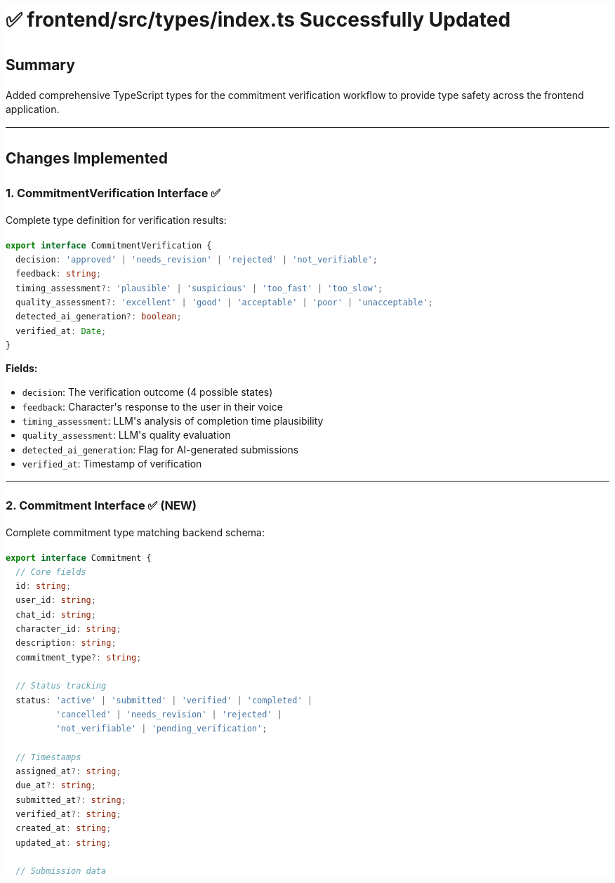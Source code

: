 # ✅ frontend/src/types/index.ts Successfully Updated

## **Summary**

Added comprehensive TypeScript types for the commitment verification workflow to provide type safety across the frontend application.

---

## **Changes Implemented**

### 1. **CommitmentVerification Interface** ✅

Complete type definition for verification results:

```typescript
export interface CommitmentVerification {
  decision: 'approved' | 'needs_revision' | 'rejected' | 'not_verifiable';
  feedback: string;
  timing_assessment?: 'plausible' | 'suspicious' | 'too_fast' | 'too_slow';
  quality_assessment?: 'excellent' | 'good' | 'acceptable' | 'poor' | 'unacceptable';
  detected_ai_generation?: boolean;
  verified_at: Date;
}
```

**Fields:**
- `decision`: The verification outcome (4 possible states)
- `feedback`: Character's response to the user in their voice
- `timing_assessment`: LLM's analysis of completion time plausibility
- `quality_assessment`: LLM's quality evaluation
- `detected_ai_generation`: Flag for AI-generated submissions
- `verified_at`: Timestamp of verification

---

### 2. **Commitment Interface** ✅ (NEW)

Complete commitment type matching backend schema:

```typescript
export interface Commitment {
  // Core fields
  id: string;
  user_id: string;
  chat_id: string;
  character_id: string;
  description: string;
  commitment_type?: string;
  
  // Status tracking
  status: 'active' | 'submitted' | 'verified' | 'completed' | 
          'cancelled' | 'needs_revision' | 'rejected' | 
          'not_verifiable' | 'pending_verification';
  
  // Timestamps
  assigned_at?: string;
  due_at?: string;
  submitted_at?: string;
  verified_at?: string;
  created_at: string;
  updated_at: string;
  
  // Submission data
```